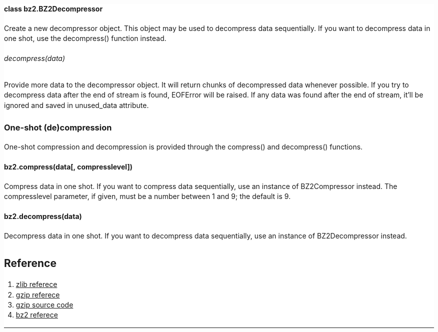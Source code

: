 #### class bz2.BZ2Decompressor
Create a new decompressor object. This object may be used to decompress data sequentially. If you want to decompress data in one shot, use the decompress() function instead.

###### decompress(data)
Provide more data to the decompressor object. It will return chunks of decompressed data whenever possible. If you try to decompress data after the end of stream is found, EOFError will be raised. If any data was found after the end of stream, it’ll be ignored and saved in unused_data attribute.

### One-shot (de)compression
One-shot compression and decompression is provided through the compress() and decompress() functions.

#### bz2.compress(data[, compresslevel])
Compress data in one shot. If you want to compress data sequentially, use an instance of BZ2Compressor instead. The compresslevel parameter, if given, must be a number between 1 and 9; the default is 9.

#### bz2.decompress(data)
Decompress data in one shot. If you want to decompress data sequentially, use an instance of BZ2Decompressor instead.

## Reference

1. [zlib referece](https://docs.python.org/2/library/zlib.html)
2. [gzip referece](https://docs.python.org/2/library/gzip.html)
3. [gzip source code](https://hg.python.org/cpython/file/2.7/Lib/gzip.py)
4. [bz2 referece](https://docs.python.org/2/library/bz2.html)

------
